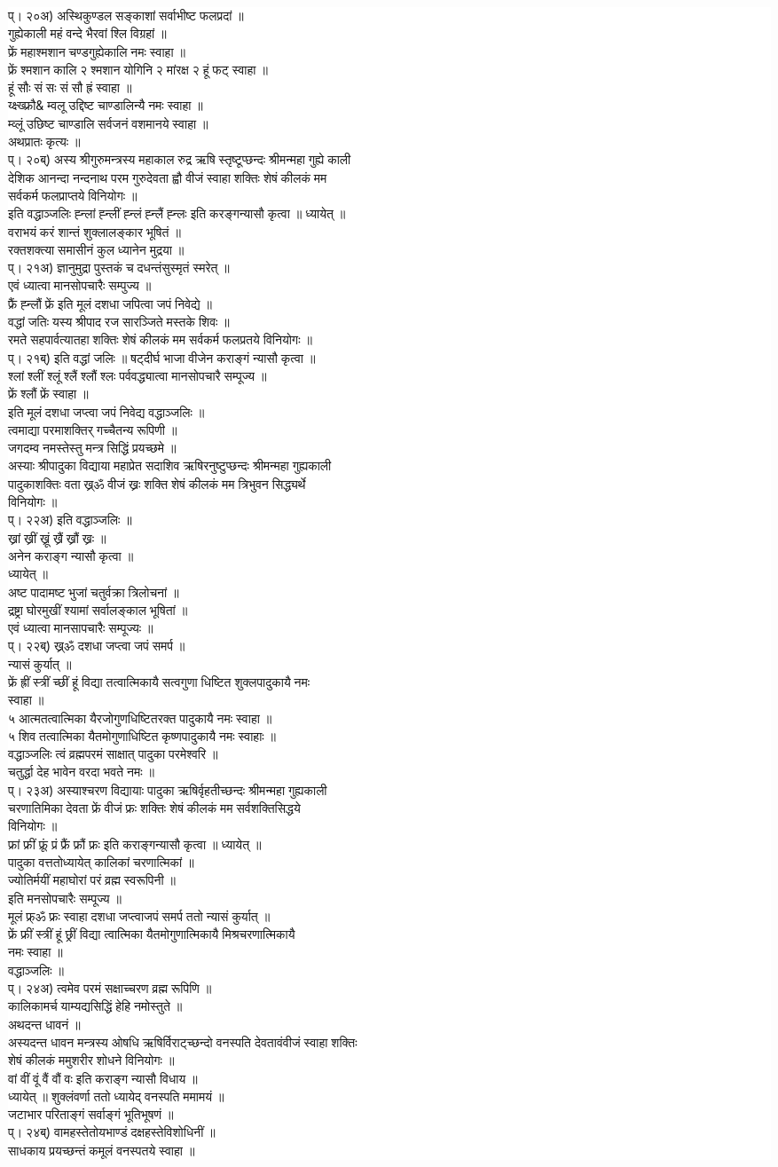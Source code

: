 प्। २०अ) अस्थिकुण्डल सङ्काशां सर्वाभीष्ट फलप्रदां ॥  
गुह्येकाली महं वन्दे भैरवां श्लि विग्रहां ॥  
फ्रें महाश्मशान चण्डगुह्येकालि नमः स्वाहा ॥  
फ्रें श्मशान कालि २ श्मशान योगिनि २ मांरक्ष २ हूं फट् स्वाहा ॥  
हूं सौः सं सः सं सौ ह्रं स्वाहा ॥  
य्क्ष्ख्फ्रौ& म्वलू उद्दिष्ट चाण्डालिन्यै नमः स्वाहा ॥  
म्व्लूं उछिष्ट चाण्डालि सर्वजनं वशमानये स्वाहा ॥  
अथप्रातः कृत्यः ॥  
प्। २०ब्) अस्य श्रीगुरुमन्त्रस्य महाकाल रुद्र ऋषि स्तृष्टूप्छन्दः श्रीमन्महा गुह्ये काली   
देशिक आनन्दा नन्दनाथ परम गुरुदेवता ह्वौ वीजं स्वाहा शक्तिः शेषं कीलकं मम   
सर्वकर्म फलप्राप्तये विनियोगः ॥  
इति वद्धाञ्जलिः  ह्न्लां ह्न्लीं ह्न्लं ह्न्लैं ह्न्लः इति करङ्गन्यासौ कृत्वा ॥ ध्यायेत् ॥  
वराभयं करं शान्तं शुक्लालङ्कार भूषितं ॥  
रक्तशक्त्या समासीनं कुल ध्यानेन मुद्रया ॥  
प्। २१अ) ज्ञानुमुद्रा पुस्तकं च दधन्तंसुस्मृतं स्मरेत् ॥  
एवं ध्यात्वा मानसोपचारैः सम्पुज्य ॥  
फ्रैं ह्न्लौं फ्रें इति मूलं दशधा जपित्वा जपं निवेद्ये ॥  
वद्धां जतिः यस्य श्रीपाद रज सारञ्जिते मस्तके शिवः ॥  
रमते सहपार्वत्यातहा शक्तिः शेषं कीलकं मम सर्वकर्म फलप्रतये विनियोगः ॥  
प्। २१ब्) इति वद्धां जलिः ॥ षट्दीर्घ भाजा वीजेन कराङ्गं न्यासौ कृत्वा ॥  
श्लां श्लीं श्लूं श्लैं श्लौं श्लः पर्ववद्ध्यात्वा मानसोपचारै सम्पूज्य ॥  
फ्रें श्लौं फ्रें स्वाहा ॥   
इति मूलं दशधा जप्त्वा जपं निवेद्य वद्धाञ्जलिः ॥  
त्वमाद्या परमाशक्तिर् गच्चैतन्य रूपिणी ॥  
जगदम्व नमस्तेस्तु मन्त्र सिद्धिं प्रयच्छमे ॥  
अस्याः श्रीपादुका विद्याया महाप्रेत सदाशिव ऋषिरनुष्टुप्छन्दः श्रीमन्महा गुह्यकाली   
पादुकाशक्तिः वता ख्र्ॐ वीजं ख्रः शक्ति शेषं कीलकं मम त्रिभुवन सिद्ध्यर्थे   
विनियोगः ॥  
प्। २२अ) इति वद्धाञ्जलिः ॥  
ख्रां ख्रीं ख्रूं ख्रैं ख्रौं ख्रः ॥  
अनेन कराङ्ग न्यासौ कृत्वा ॥  
ध्यायेत् ॥  
अष्ट पादामष्ट भुजां चतुर्वक्रा त्रिलोचनां ॥  
द्रष्ट्रा घोरमुखीं श्यामां सर्वालङ्काल भूषितां ॥  
एवं ध्यात्वा मानसापचारैः सम्पूज्यः ॥  
प्। २२ब्) ख्र्ॐ दशधा जप्त्वा जपं समर्प ॥  
न्यासं कुर्यात् ॥  
फ्रें ह्रीं स्त्रीं च्छीं हूं विद्या तत्वात्मिकायै सत्वगुणा धिष्टित शुक्लपादुकायै नमः   
स्वाहा ॥  
५ आत्मतत्वात्मिका यैरजोगुणधिष्टितरक्त पादुकायै नमः स्वाहा ॥  
५ शिव तत्वात्मिका यैतमोगुणाधिष्टित कृष्णपादुकायै नमः स्वाहाः ॥  
वद्धाञ्जलिः त्वं व्रह्मपरमं साक्षात् पादुका परमेश्वरि ॥  
चतुर्द्धा देह भावेन वरदा भवते नमः ॥  
प्। २३अ) अस्याश्चरण विद्यायाः पादुका ऋषिर्वृहतीच्छन्दः श्रीमन्महा गुह्यकाली   
चरणातिमिका देवता फ्रें वीजं फ्रः शक्तिः शेषं कीलकं मम सर्वशक्तिसिद्धये   
विनियोगः ॥  
फ्रां फ्रीं फ्रूं प्रं फ्रैं फ्रौं फ्रः इति कराङ्गन्यासौ कृत्वा ॥ ध्यायेत् ॥  
पादुका वत्ततोध्यायेत् कालिकां चरणात्मिकां ॥  
ज्योतिर्मयीं महाघोरां परं व्रह्म स्वरूपिनी ॥  
इति मनसोपचारैः सम्पूज्य ॥  
मूलं फ्र्ॐ फ्रः स्वाहा दशधा जप्त्वाजपं समर्प ततो न्यासं कुर्यात् ॥  
फ्रें फ्रीं स्त्रीं हूं छ्रीं विद्या त्वात्मिका यैतमोगुणात्मिकायै मिश्रचरणात्मिकायै   
नमः स्वाहा ॥  
वद्धाञ्जलिः ॥  
प्। २४अ) त्वमेव परमं सक्षाच्चरण व्रह्म रूपिणि ॥  
कालिकामर्च याम्यद्यसिद्धिं हेहि नमोस्तुते ॥  
अथदन्त धावनं ॥  
अस्यदन्त धावन मन्त्रस्य ओषधि ऋषिर्विराट्च्छन्दो वनस्पति देवतावंवीजं स्वाहा शक्तिः   
शेषं कीलकं ममुशरीर शोधने विनियोगः ॥  
वां वीं वूं वैं वौं वः इति कराङ्ग न्यासौ विधाय ॥  
ध्यायेत् ॥ शुक्लंवर्णा ततो ध्यायेद् वनस्पति ममामयं ॥  
जटाभार परिताङ्गं सर्वाङ्गं भूतिभूषणं ॥  
प्। २४ब्) वामहस्तेतोयभाण्डं दक्षहस्तेविशोधिनीं ॥  
साधकाय प्रयच्छन्तं कमूलं वनस्पतये स्वाहा ॥  